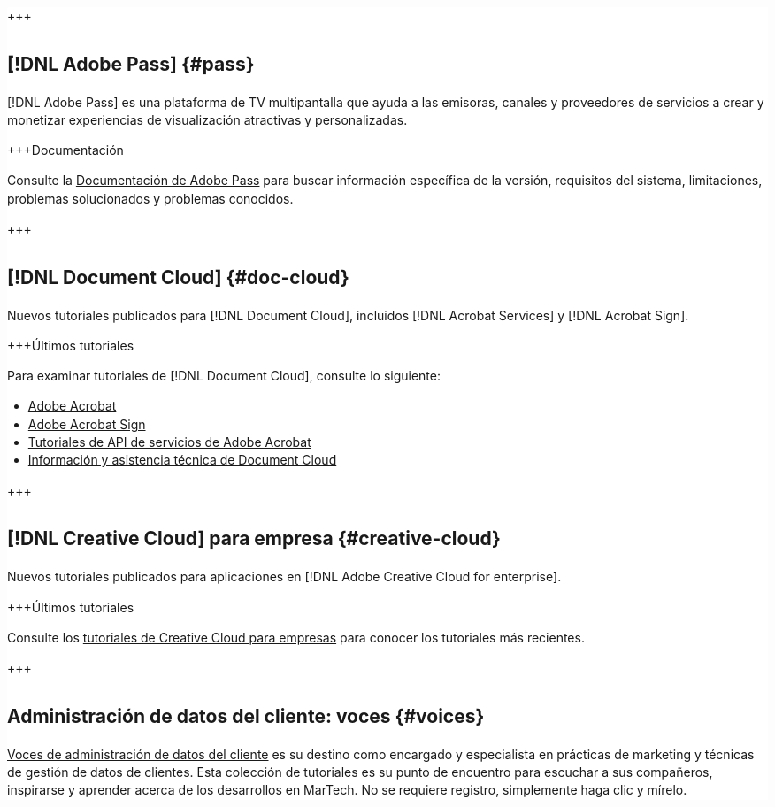 +++

## [!DNL Adobe Pass] {#pass}

[!DNL Adobe Pass] es una plataforma de TV multipantalla que ayuda a las emisoras, canales y proveedores de servicios a crear y monetizar experiencias de visualización atractivas y personalizadas.

+++Documentación

Consulte la [Documentación de Adobe Pass](https://experienceleague.adobe.com/es/docs/pass) para buscar información específica de la versión, requisitos del sistema, limitaciones, problemas solucionados y problemas conocidos.

+++

## [!DNL Document Cloud] {#doc-cloud}

Nuevos tutoriales publicados para [!DNL Document Cloud], incluidos [!DNL Acrobat Services] y [!DNL Acrobat Sign].

+++Últimos tutoriales



Para examinar tutoriales de [!DNL Document Cloud], consulte lo siguiente:

* [Adobe Acrobat](https://experienceleague.adobe.com/es/docs/document-cloud-learn/acrobat-learning/overview)
* [Adobe Acrobat Sign](https://experienceleague.adobe.com/es/docs/document-cloud-learn/sign-learning-hub/overview)
* [Tutoriales de API de servicios de Adobe Acrobat](https://experienceleague.adobe.com/es/docs/acrobat-services-learn/tutorials/overview)
* [Información y asistencia técnica de Document Cloud](https://helpx.adobe.com/es/support/document-cloud.html?lang=es)

+++

## [!DNL Creative Cloud] para empresa {#creative-cloud}

Nuevos tutoriales publicados para aplicaciones en [!DNL Adobe Creative Cloud for enterprise].

+++Últimos tutoriales



Consulte los [tutoriales de Creative Cloud para empresas](https://experienceleague.adobe.com/es/docs/creative-cloud-enterprise-learn/cce-learning-hub/overview) para conocer los tutoriales más recientes.

+++

## Administración de datos del cliente: voces {#voices}

[Voces de administración de datos del cliente](https://experienceleague.adobe.com/es/docs/events/customer-data-management-voices-recordings/overview) es su destino como encargado y especialista en prácticas de marketing y técnicas de gestión de datos de clientes. Esta colección de tutoriales es su punto de encuentro para escuchar a sus compañeros, inspirarse y aprender acerca de los desarrollos en MarTech. No se requiere registro, simplemente haga clic y mírelo.

